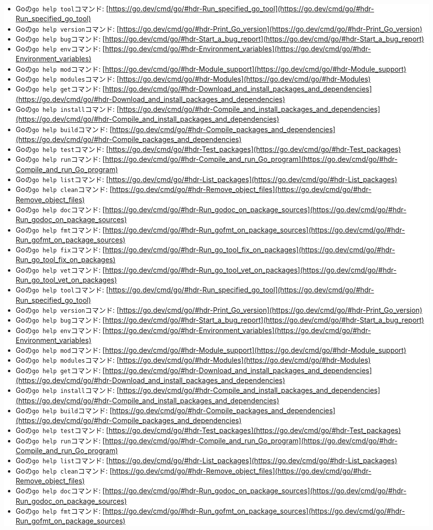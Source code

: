 *   Goの`go help tool`コマンド: [https://go.dev/cmd/go/#hdr-Run_specified_go_tool](https://go.dev/cmd/go/#hdr-Run_specified_go_tool)
*   Goの`go help version`コマンド: [https://go.dev/cmd/go/#hdr-Print_Go_version](https://go.dev/cmd/go/#hdr-Print_Go_version)
*   Goの`go help bug`コマンド: [https://go.dev/cmd/go/#hdr-Start_a_bug_report](https://go.dev/cmd/go/#hdr-Start_a_bug_report)
*   Goの`go help env`コマンド: [https://go.dev/cmd/go/#hdr-Environment_variables](https://go.dev/cmd/go/#hdr-Environment_variables)
*   Goの`go help mod`コマンド: [https://go.dev/cmd/go/#hdr-Module_support](https://go.dev/cmd/go/#hdr-Module_support)
*   Goの`go help modules`コマンド: [https://go.dev/cmd/go/#hdr-Modules](https://go.dev/cmd/go/#hdr-Modules)
*   Goの`go help get`コマンド: [https://go.dev/cmd/go/#hdr-Download_and_install_packages_and_dependencies](https://go.dev/cmd/go/#hdr-Download_and_install_packages_and_dependencies)
*   Goの`go help install`コマンド: [https://go.dev/cmd/go/#hdr-Compile_and_install_packages_and_dependencies](https://go.dev/cmd/go/#hdr-Compile_and_install_packages_and_dependencies)
*   Goの`go help build`コマンド: [https://go.dev/cmd/go/#hdr-Compile_packages_and_dependencies](https://go.dev/cmd/go/#hdr-Compile_packages_and_dependencies)
*   Goの`go help test`コマンド: [https://go.dev/cmd/go/#hdr-Test_packages](https://go.dev/cmd/go/#hdr-Test_packages)
*   Goの`go help run`コマンド: [https://go.dev/cmd/go/#hdr-Compile_and_run_Go_program](https://go.dev/cmd/go/#hdr-Compile_and_run_Go_program)
*   Goの`go help list`コマンド: [https://go.dev/cmd/go/#hdr-List_packages](https://go.dev/cmd/go/#hdr-List_packages)
*   Goの`go help clean`コマンド: [https://go.dev/cmd/go/#hdr-Remove_object_files](https://go.dev/cmd/go/#hdr-Remove_object_files)
*   Goの`go help doc`コマンド: [https://go.dev/cmd/go/#hdr-Run_godoc_on_package_sources](https://go.dev/cmd/go/#hdr-Run_godoc_on_package_sources)
*   Goの`go help fmt`コマンド: [https://go.dev/cmd/go/#hdr-Run_gofmt_on_package_sources](https://go.dev/cmd/go/#hdr-Run_gofmt_on_package_sources)
*   Goの`go help fix`コマンド: [https://go.dev/cmd/go/#hdr-Run_go_tool_fix_on_packages](https://go.dev/cmd/go/#hdr-Run_go_tool_fix_on_packages)
*   Goの`go help vet`コマンド: [https://go.dev/cmd/go/#hdr-Run_go_tool_vet_on_packages](https://go.dev/cmd/go/#hdr-Run_go_tool_vet_on_packages)
*   Goの`go help tool`コマンド: [https://go.dev/cmd/go/#hdr-Run_specified_go_tool](https://go.dev/cmd/go/#hdr-Run_specified_go_tool)
*   Goの`go help version`コマンド: [https://go.dev/cmd/go/#hdr-Print_Go_version](https://go.dev/cmd/go/#hdr-Print_Go_version)
*   Goの`go help bug`コマンド: [https://go.dev/cmd/go/#hdr-Start_a_bug_report](https://go.dev/cmd/go/#hdr-Start_a_bug_report)
*   Goの`go help env`コマンド: [https://go.dev/cmd/go/#hdr-Environment_variables](https://go.dev/cmd/go/#hdr-Environment_variables)
*   Goの`go help mod`コマンド: [https://go.dev/cmd/go/#hdr-Module_support](https://go.dev/cmd/go/#hdr-Module_support)
*   Goの`go help modules`コマンド: [https://go.dev/cmd/go/#hdr-Modules](https://go.dev/cmd/go/#hdr-Modules)
*   Goの`go help get`コマンド: [https://go.dev/cmd/go/#hdr-Download_and_install_packages_and_dependencies](https://go.dev/cmd/go/#hdr-Download_and_install_packages_and_dependencies)
*   Goの`go help install`コマンド: [https://go.dev/cmd/go/#hdr-Compile_and_install_packages_and_dependencies](https://go.dev/cmd/go/#hdr-Compile_and_install_packages_and_dependencies)
*   Goの`go help build`コマンド: [https://go.dev/cmd/go/#hdr-Compile_packages_and_dependencies](https://go.dev/cmd/go/#hdr-Compile_packages_and_dependencies)
*   Goの`go help test`コマンド: [https://go.dev/cmd/go/#hdr-Test_packages](https://go.dev/cmd/go/#hdr-Test_packages)
*   Goの`go help run`コマンド: [https://go.dev/cmd/go/#hdr-Compile_and_run_Go_program](https://go.dev/cmd/go/#hdr-Compile_and_run_Go_program)
*   Goの`go help list`コマンド: [https://go.dev/cmd/go/#hdr-List_packages](https://go.dev/cmd/go/#hdr-List_packages)
*   Goの`go help clean`コマンド: [https://go.dev/cmd/go/#hdr-Remove_object_files](https://go.dev/cmd/go/#hdr-Remove_object_files)
*   Goの`go help doc`コマンド: [https://go.dev/cmd/go/#hdr-Run_godoc_on_package_sources](https://go.dev/cmd/go/#hdr-Run_godoc_on_package_sources)
*   Goの`go help fmt`コマンド: [https://go.dev/cmd/go/#hdr-Run_gofmt_on_package_sources](https://go.dev/cmd/go/#hdr-Run_gofmt_on_package_sources)